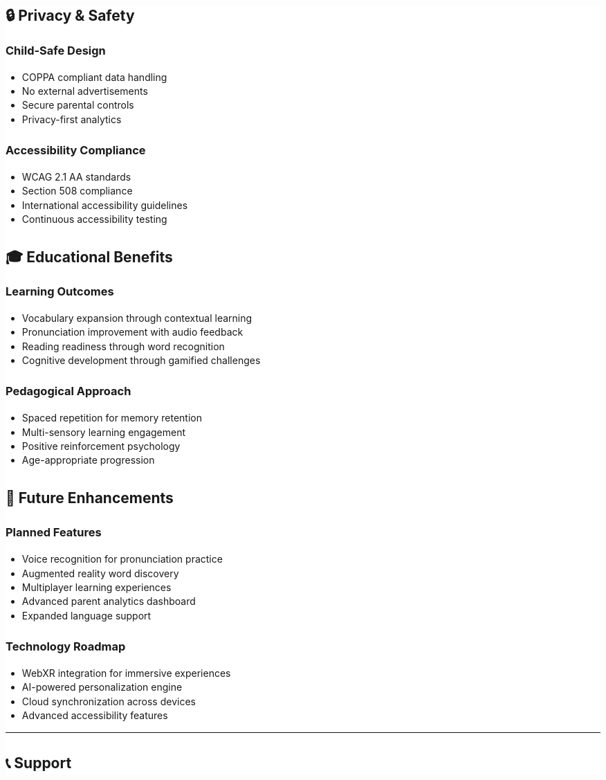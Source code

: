 ## 🔒 Privacy & Safety

### Child-Safe Design
- COPPA compliant data handling
- No external advertisements
- Secure parental controls
- Privacy-first analytics

### Accessibility Compliance
- WCAG 2.1 AA standards
- Section 508 compliance
- International accessibility guidelines
- Continuous accessibility testing

## 🎓 Educational Benefits

### Learning Outcomes
- Vocabulary expansion through contextual learning
- Pronunciation improvement with audio feedback
- Reading readiness through word recognition
- Cognitive development through gamified challenges

### Pedagogical Approach
- Spaced repetition for memory retention
- Multi-sensory learning engagement
- Positive reinforcement psychology
- Age-appropriate progression

## 🚀 Future Enhancements

### Planned Features
- Voice recognition for pronunciation practice
- Augmented reality word discovery
- Multiplayer learning experiences
- Advanced parent analytics dashboard
- Expanded language support

### Technology Roadmap
- WebXR integration for immersive experiences
- AI-powered personalization engine
- Cloud synchronization across devices
- Advanced accessibility features

---

## 📞 Support
